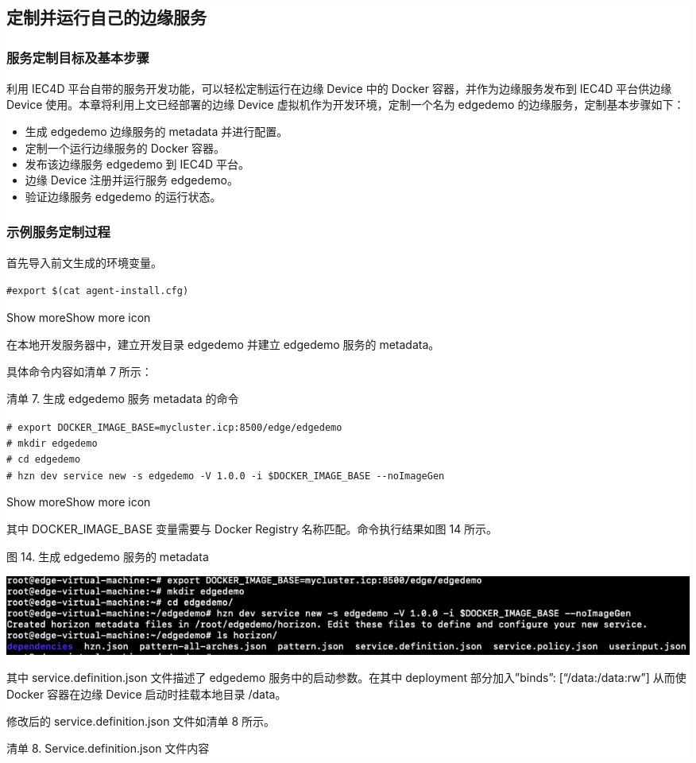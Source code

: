## 定制并运行自己的边缘服务

### 服务定制目标及基本步骤

利用 IEC4D 平台自带的服务开发功能，可以轻松定制运行在边缘 Device 中的 Docker 容器，并作为边缘服务发布到 IEC4D 平台供边缘 Device 使用。本章将利用上文已经部署的边缘 Device 虚拟机作为开发环境，定制一个名为 edgedemo 的边缘服务，定制基本步骤如下：

- 生成 edgedemo 边缘服务的 metadata 并进行配置。
- 定制一个运行边缘服务的 Docker 容器。
- 发布该边缘服务 edgedemo 到 IEC4D 平台。
- 边缘 Device 注册并运行服务 edgedemo。
- 验证边缘服务 edgedemo 的运行状态。

### 示例服务定制过程

首先导入前文生成的环境变量。

```
#export $(cat agent-install.cfg)

```

Show moreShow more icon

在本地开发服务器中，建立开发目录 edgedemo 并建立 edgedemo 服务的 metadata。

具体命令内容如清单 7 所示：

清单 7\. 生成 edgedemo 服务 metadata 的命令

```
# export DOCKER_IMAGE_BASE=mycluster.icp:8500/edge/edgedemo
# mkdir edgedemo
# cd edgedemo
# hzn dev service new -s edgedemo -V 1.0.0 -i $DOCKER_IMAGE_BASE --noImageGen

```

Show moreShow more icon

其中 DOCKER\_IMAGE\_BASE 变量需要与 Docker Registry 名称匹配。命令执行结果如图 14 所示。

图 14\. 生成 edgedemo 服务的 metadata

![生成 edgedemo 服务的 metadata](../ibm_articles_img/cl-lo-ibm-edge-computing-architecture-and-deployment_images_image014.png)

其中 service.definition.json 文件描述了 edgedemo 服务中的启动参数。在其中 deployment 部分加入”binds”: [“/data:/data:rw”] 从而使 Docker 容器在边缘 Device 启动时挂载本地目录 /data。

修改后的 service.definition.json 文件如清单 8 所示。

清单 8\. Service.definition.json 文件内容
